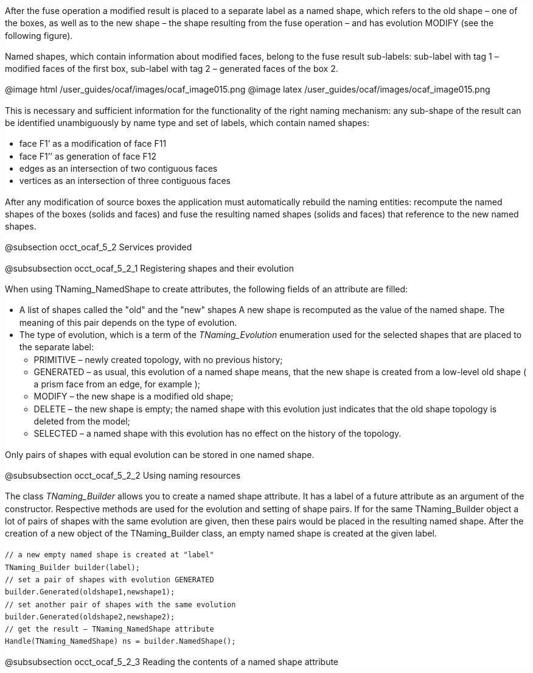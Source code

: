 After the fuse operation a modified result is placed to a separate label as a named shape, which refers to the old shape – one of the boxes, as well as to the new shape – the shape resulting from the fuse operation – and has evolution MODIFY (see the following figure). 

Named shapes, which contain information about modified faces, belong to the fuse result sub-labels: sub-label with tag 1 – modified faces of the first box, sub-label with tag 2 – generated faces of the box 2. 

@image html /user_guides/ocaf/images/ocaf_image015.png
@image latex /user_guides/ocaf/images/ocaf_image015.png

This is necessary and sufficient information for the functionality of the right naming mechanism: any sub-shape of the result can be identified unambiguously by name type and set of labels, which contain named shapes: 

  * face F1’ as a modification of face F11  
  * face F1’’ as generation of face F12 
  * edges as an intersection of two contiguous faces
  * vertices as an intersection of three contiguous faces

After any modification of source boxes the application must automatically rebuild the naming entities: recompute the named shapes of the boxes (solids and faces) and fuse the resulting named shapes (solids and faces) that reference to the new named shapes. 

@subsection occt_ocaf_5_2 Services provided

@subsubsection occt_ocaf_5_2_1 Registering shapes and their evolution

When using TNaming_NamedShape to create attributes, the following fields of an attribute are filled: 

* A list of shapes called the "old" and the "new" shapes A new shape is recomputed as the value of the named shape. The meaning of this pair depends on the type of evolution.
* The type of evolution, which is a term of the *TNaming_Evolution* enumeration used for the selected shapes that are placed to the separate label: 
	* PRIMITIVE – newly created topology, with no previous history;
	* GENERATED – as usual, this evolution of a  named shape means, that the new shape is created from a low-level old shape ( a prism face from an edge, for example );
	* MODIFY – the new shape is a modified old shape;
	* DELETE – the new shape is empty; the named shape with this evolution just indicates that the old shape topology is deleted from the model;
	* SELECTED – a named shape with this evolution has no effect on the history of the topology.

Only pairs of shapes with equal evolution can be stored in one named shape. 

@subsubsection occt_ocaf_5_2_2 Using naming resources

The class *TNaming_Builder* allows you to create a named shape attribute. It has a label of a future attribute as an argument of the constructor. Respective methods are used for the evolution and setting of shape pairs. If for the same TNaming_Builder object a lot of pairs of shapes with the same evolution are given, then these pairs would be placed in the resulting named shape. After the creation of a new object of the TNaming_Builder class, an empty named shape is created at the given label. 

~~~~~~~~~~~~~~~~~~~~~~~~~~~~~~~~~~~~~~~~~{.cpp}
// a new empty named shape is created at "label" 
TNaming_Builder builder(label); 
// set a pair of shapes with evolution GENERATED 
builder.Generated(oldshape1,newshape1); 
// set another pair of shapes with the same evolution 
builder.Generated(oldshape2,newshape2); 
// get the result – TNaming_NamedShape attribute 
Handle(TNaming_NamedShape) ns = builder.NamedShape(); 
~~~~~~~~~~~~~~~~~~~~~~~~~~~~~~~~~~~~~~~~~
@subsubsection occt_ocaf_5_2_3 Reading the contents of a named shape attribute
